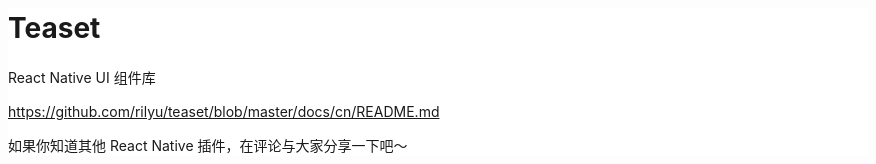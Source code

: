 
# Teaset

React Native UI 组件库

<https://github.com/rilyu/teaset/blob/master/docs/cn/README.md>

如果你知道其他 React Native 插件，在评论与大家分享一下吧～

